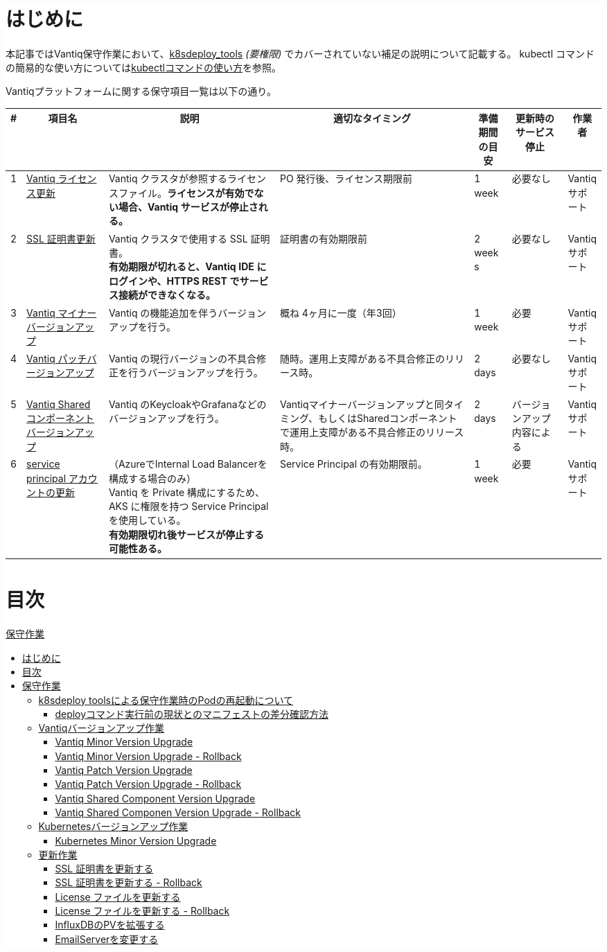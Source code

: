 # はじめに
本記事ではVantiq保守作業において、[k8sdeploy_tools](https://github.com/Vantiq/k8sdeploy_tools) _(要権限)_ でカバーされていない補足の説明について記載する。
kubectl コマンドの簡易的な使い方については[kubectlコマンドの使い方](./kubectl-commnad.md)を参照。

Vantiqプラットフォームに関する保守項目一覧は以下の通り。

\# | 項目名                            | 説明                                                                                                                            | 適切なタイミング                                                | 準備期間の目安 | 更新時のサービス停止 | 作業者
---|-----------------------------------|---------------------------------------------------------------------------------------------------------------------------------|-----------------------------------------------------------------|----------------|----------------------|-------------------
1  | [Vantiq ライセンス更新](#renew_license_files)              | Vantiq クラスタが参照するライセンスファイル。**ライセンスが有効でない場合、Vantiq サービスが停止される。**                        | PO 発行後、ライセンス期限前                             | 1 week         | 必要なし             | Vantiq サポート
2  | [SSL 証明書更新](#renew_ssl_certificate)                     | Vantiq クラスタで使用する SSL 証明書。<br />**有効期限が切れると、Vantiq IDE にログインや、HTTPS REST でサービス接続ができなくなる。**     | 証明書の有効期限前                                     | 2 weeks        | 必要なし             | Vantiq サポート
3  | [Vantiq マイナーバージョンアップ](#vantiq_minor_version_upgrade)    | Vantiq の機能追加を伴うバージョンアップを行う。                                                                                  | 概ね 4ヶ月に一度（年3回）                                            | 1 week         | 必要                 | Vantiq サポート
4  | [Vantiq パッチバージョンアップ](#vantiq-patch-version-upgrade)      | Vantiq の現行バージョンの不具合修正を行うバージョンアップを行う。                                                                | 随時。運用上支障がある不具合修正のリリース時。                  | 2 days         | 必要なし             | Vantiq サポート
5  | [Vantiq Sharedコンポーネントバージョンアップ](#vantiq-patch-version-upgrade)      | Vantiq のKeycloakやGrafanaなどのバージョンアップを行う。                                                                | Vantiqマイナーバージョンアップと同タイミング、もしくはSharedコンポーネントで運用上支障がある不具合修正のリリース時。                  | 2 days         | バージョンアップ内容による             | Vantiq サポート
6 | [service principal アカウントの更新](https://learn.microsoft.com/ja-jp/azure/aks/update-credentials) | （AzureでInternal Load Balancerを構成する場合のみ）<br />Vantiq を Private 構成にするため、AKS に権限を持つ Service Principal を使用している。<br />**有効期限切れ後サービスが停止する可能性ある。** | Service Principal の有効期限前。                                 | 1 week         | 必要                 | Vantiq サポート


# 目次

[保守作業](#the_maintenance_operations)  
- [はじめに](#はじめに)
- [目次](#目次)
- [保守作業](#保守作業)
  - [k8sdeploy toolsによる保守作業時のPodの再起動について](#k8sdeploy-toolsによる保守作業時のpodの再起動について)
    - [deployコマンド実行前の現状とのマニフェストの差分確認方法](#deployコマンド実行前の現状とのマニフェストの差分確認方法)
  - [Vantiqバージョンアップ作業](#vantiqバージョンアップ作業)
    - [Vantiq Minor Version Upgrade](#vantiq-minor-version-upgrade)
    - [Vantiq Minor Version Upgrade - Rollback](#vantiq-minor-version-upgrade---rollback)
    - [Vantiq Patch Version Upgrade](#vantiq-patch-version-upgrade)
    - [Vantiq Patch Version Upgrade - Rollback](#vantiq-patch-version-upgrade---rollback)
    - [Vantiq Shared Component Version Upgrade](#vantiq-shared-component-version-upgrade)
    - [Vantiq Shared Componen Version Upgrade - Rollback](#vantiq-shared-componen-version-upgrade---rollback)
  - [Kubernetesバージョンアップ作業](#kubernetesバージョンアップ作業)
    - [Kubernetes Minor Version Upgrade](#kubernetes-minor-version-upgrade)
  - [更新作業](#更新作業)
    - [SSL 証明書を更新する](#ssl-証明書を更新する)
    - [SSL 証明書を更新する - Rollback](#ssl-証明書を更新する---rollback)
    - [License ファイルを更新する](#license-ファイルを更新する)
    - [License ファイルを更新する - Rollback](#license-ファイルを更新する---rollback)
    - [InfluxDBのPVを拡張する](#influxdbのpvを拡張する)
    - [EmailServerを変更する](#EmailServerを変更する)
